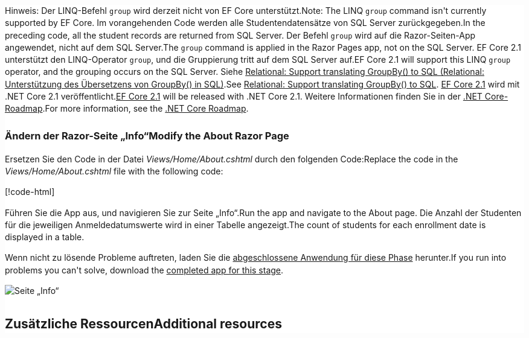 <span data-ttu-id="0ce0f-273">Hinweis: Der LINQ-Befehl `group` wird derzeit nicht von EF Core unterstützt.</span><span class="sxs-lookup"><span data-stu-id="0ce0f-273">Note: The LINQ `group` command isn't currently supported by EF Core.</span></span> <span data-ttu-id="0ce0f-274">Im vorangehenden Code werden alle Studentendatensätze von SQL Server zurückgegeben.</span><span class="sxs-lookup"><span data-stu-id="0ce0f-274">In the preceding code, all the student records are returned from SQL Server.</span></span> <span data-ttu-id="0ce0f-275">Der Befehl `group` wird auf die Razor-Seiten-App angewendet, nicht auf dem SQL Server.</span><span class="sxs-lookup"><span data-stu-id="0ce0f-275">The `group` command is applied in the Razor Pages app, not on the SQL Server.</span></span> <span data-ttu-id="0ce0f-276">EF Core 2.1 unterstützt den LINQ-Operator `group`, und die Gruppierung tritt auf dem SQL Server auf.</span><span class="sxs-lookup"><span data-stu-id="0ce0f-276">EF Core 2.1 will support this LINQ `group` operator, and the grouping occurs on the SQL Server.</span></span> <span data-ttu-id="0ce0f-277">Siehe [Relational: Support translating GroupBy() to SQL (Relational: Unterstützung des Übersetzens von GroupBy() in SQL)](https://github.com/aspnet/EntityFrameworkCore/issues/2341).</span><span class="sxs-lookup"><span data-stu-id="0ce0f-277">See [Relational: Support translating GroupBy() to SQL](https://github.com/aspnet/EntityFrameworkCore/issues/2341).</span></span> <span data-ttu-id="0ce0f-278">[EF Core 2.1](https://github.com/aspnet/EntityFrameworkCore/wiki/roadmap) wird mit .NET Core 2.1 veröffentlicht.</span><span class="sxs-lookup"><span data-stu-id="0ce0f-278">[EF Core 2.1](https://github.com/aspnet/EntityFrameworkCore/wiki/roadmap) will be released with .NET Core 2.1.</span></span> <span data-ttu-id="0ce0f-279">Weitere Informationen finden Sie in der [.NET Core-Roadmap](https://github.com/dotnet/core/blob/master/roadmap.md).</span><span class="sxs-lookup"><span data-stu-id="0ce0f-279">For more information, see the [.NET Core Roadmap](https://github.com/dotnet/core/blob/master/roadmap.md).</span></span>

### <a name="modify-the-about-razor-page"></a><span data-ttu-id="0ce0f-280">Ändern der Razor-Seite „Info“</span><span class="sxs-lookup"><span data-stu-id="0ce0f-280">Modify the About Razor Page</span></span>

<span data-ttu-id="0ce0f-281">Ersetzen Sie den Code in der Datei *Views/Home/About.cshtml* durch den folgenden Code:</span><span class="sxs-lookup"><span data-stu-id="0ce0f-281">Replace the code in the *Views/Home/About.cshtml* file with the following code:</span></span>

[!code-html[](intro/samples/cu/Pages/About.cshtml)]

<span data-ttu-id="0ce0f-282">Führen Sie die App aus, und navigieren Sie zur Seite „Info“.</span><span class="sxs-lookup"><span data-stu-id="0ce0f-282">Run the app and navigate to the About page.</span></span> <span data-ttu-id="0ce0f-283">Die Anzahl der Studenten für die jeweiligen Anmeldedatumswerte wird in einer Tabelle angezeigt.</span><span class="sxs-lookup"><span data-stu-id="0ce0f-283">The count of students for each enrollment date is displayed in a table.</span></span>

<span data-ttu-id="0ce0f-284">Wenn nicht zu lösende Probleme auftreten, laden Sie die [abgeschlossene Anwendung für diese Phase](https://github.com/aspnet/Docs/tree/master/aspnetcore/data/ef-rp/intro/samples/StageSnapShots/cu-part3-sorting) herunter.</span><span class="sxs-lookup"><span data-stu-id="0ce0f-284">If you run into problems you can't solve, download the [completed app for this stage](https://github.com/aspnet/Docs/tree/master/aspnetcore/data/ef-rp/intro/samples/StageSnapShots/cu-part3-sorting).</span></span>

![Seite „Info“](sort-filter-page/_static/about.png)

## <a name="additional-resources"></a><span data-ttu-id="0ce0f-286">Zusätzliche Ressourcen</span><span class="sxs-lookup"><span data-stu-id="0ce0f-286">Additional resources</span></span>
